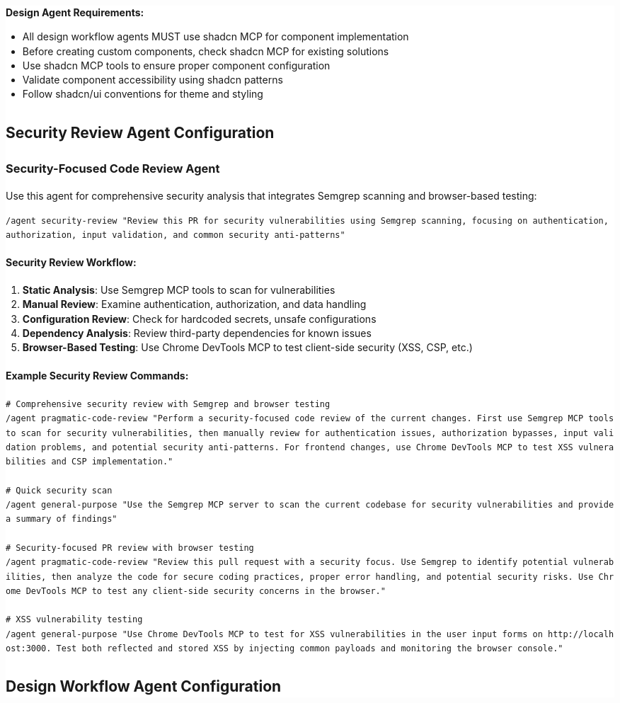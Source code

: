 **Design Agent Requirements:**
- All design workflow agents MUST use shadcn MCP for component implementation
- Before creating custom components, check shadcn MCP for existing solutions
- Use shadcn MCP tools to ensure proper component configuration
- Validate component accessibility using shadcn patterns
- Follow shadcn/ui conventions for theme and styling

## Security Review Agent Configuration

### Security-Focused Code Review Agent

Use this agent for comprehensive security analysis that integrates Semgrep scanning and browser-based testing:

```
/agent security-review "Review this PR for security vulnerabilities using Semgrep scanning, focusing on authentication, authorization, input validation, and common security anti-patterns"
```

#### Security Review Workflow:
1. **Static Analysis**: Use Semgrep MCP tools to scan for vulnerabilities
2. **Manual Review**: Examine authentication, authorization, and data handling
3. **Configuration Review**: Check for hardcoded secrets, unsafe configurations
4. **Dependency Analysis**: Review third-party dependencies for known issues
5. **Browser-Based Testing**: Use Chrome DevTools MCP to test client-side security (XSS, CSP, etc.)

#### Example Security Review Commands:
```
# Comprehensive security review with Semgrep and browser testing
/agent pragmatic-code-review "Perform a security-focused code review of the current changes. First use Semgrep MCP tools to scan for security vulnerabilities, then manually review for authentication issues, authorization bypasses, input validation problems, and potential security anti-patterns. For frontend changes, use Chrome DevTools MCP to test XSS vulnerabilities and CSP implementation."

# Quick security scan
/agent general-purpose "Use the Semgrep MCP server to scan the current codebase for security vulnerabilities and provide a summary of findings"

# Security-focused PR review with browser testing
/agent pragmatic-code-review "Review this pull request with a security focus. Use Semgrep to identify potential vulnerabilities, then analyze the code for secure coding practices, proper error handling, and potential security risks. Use Chrome DevTools MCP to test any client-side security concerns in the browser."

# XSS vulnerability testing
/agent general-purpose "Use Chrome DevTools MCP to test for XSS vulnerabilities in the user input forms on http://localhost:3000. Test both reflected and stored XSS by injecting common payloads and monitoring the browser console."
```

## Design Workflow Agent Configuration
